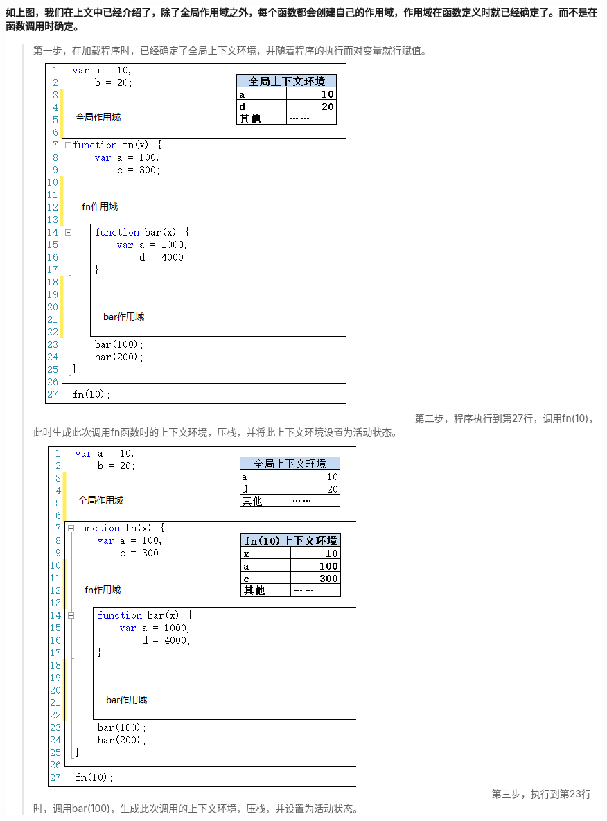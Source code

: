 **如上图，我们在上文中已经介绍了，除了全局作用域之外，每个函数都会创建自己的作用域，作用域在函数定义时就已经确定了。而不是在函数调用时确定。**

>第一步，在加载程序时，已经确定了全局上下文环境，并随着程序的执行而对变量就行赋值。
![prototype](../../../image/closure/prototype41.png)
>第二步，程序执行到第27行，调用fn(10)，此时生成此次调用fn函数时的上下文环境，压栈，并将此上下文环境设置为活动状态。
![prototype](../../../image/closure/prototype42.png)
>第三步，执行到第23行时，调用bar(100)，生成此次调用的上下文环境，压栈，并设置为活动状态。